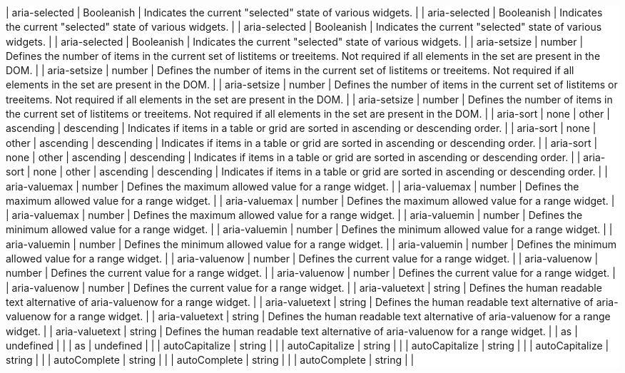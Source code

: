 | aria-selected | Booleanish | Indicates the current "selected" state of various widgets. |
| aria-selected | Booleanish | Indicates the current "selected" state of various widgets. |
| aria-selected | Booleanish | Indicates the current "selected" state of various widgets. |
| aria-selected | Booleanish | Indicates the current "selected" state of various widgets. |
| aria-setsize | number | Defines the number of items in the current set of listitems or treeitems. Not required if all elements in the set are present in the DOM. |
| aria-setsize | number | Defines the number of items in the current set of listitems or treeitems. Not required if all elements in the set are present in the DOM. |
| aria-setsize | number | Defines the number of items in the current set of listitems or treeitems. Not required if all elements in the set are present in the DOM. |
| aria-setsize | number | Defines the number of items in the current set of listitems or treeitems. Not required if all elements in the set are present in the DOM. |
| aria-sort | none \| other \| ascending \| descending | Indicates if items in a table or grid are sorted in ascending or descending order. |
| aria-sort | none \| other \| ascending \| descending | Indicates if items in a table or grid are sorted in ascending or descending order. |
| aria-sort | none \| other \| ascending \| descending | Indicates if items in a table or grid are sorted in ascending or descending order. |
| aria-sort | none \| other \| ascending \| descending | Indicates if items in a table or grid are sorted in ascending or descending order. |
| aria-valuemax | number | Defines the maximum allowed value for a range widget. |
| aria-valuemax | number | Defines the maximum allowed value for a range widget. |
| aria-valuemax | number | Defines the maximum allowed value for a range widget. |
| aria-valuemax | number | Defines the maximum allowed value for a range widget. |
| aria-valuemin | number | Defines the minimum allowed value for a range widget. |
| aria-valuemin | number | Defines the minimum allowed value for a range widget. |
| aria-valuemin | number | Defines the minimum allowed value for a range widget. |
| aria-valuemin | number | Defines the minimum allowed value for a range widget. |
| aria-valuenow | number | Defines the current value for a range widget. |
| aria-valuenow | number | Defines the current value for a range widget. |
| aria-valuenow | number | Defines the current value for a range widget. |
| aria-valuenow | number | Defines the current value for a range widget. |
| aria-valuetext | string | Defines the human readable text alternative of aria-valuenow for a range widget. |
| aria-valuetext | string | Defines the human readable text alternative of aria-valuenow for a range widget. |
| aria-valuetext | string | Defines the human readable text alternative of aria-valuenow for a range widget. |
| aria-valuetext | string | Defines the human readable text alternative of aria-valuenow for a range widget. |
| as | undefined |  |
| as | undefined |  |
| autoCapitalize | string |  |
| autoCapitalize | string |  |
| autoCapitalize | string |  |
| autoCapitalize | string |  |
| autoComplete | string |  |
| autoComplete | string |  |
| autoComplete | string |  |